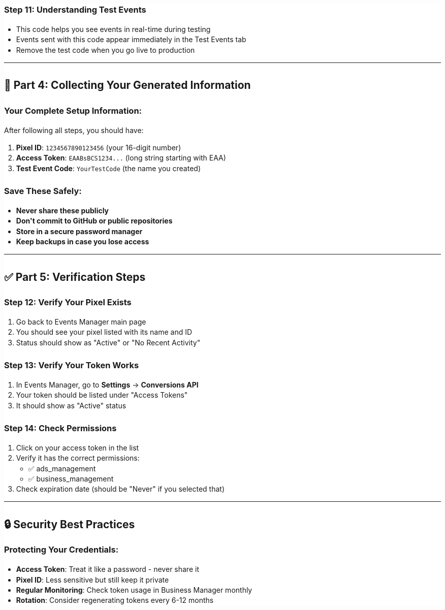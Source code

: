 ### Step 11: Understanding Test Events
- This code helps you see events in real-time during testing
- Events sent with this code appear immediately in the Test Events tab
- Remove the test code when you go live to production

---

## 📝 Part 4: Collecting Your Generated Information

### Your Complete Setup Information:
After following all steps, you should have:

1. **Pixel ID**: `1234567890123456` (your 16-digit number)
2. **Access Token**: `EAABsBCS1234...` (long string starting with EAA)
3. **Test Event Code**: `YourTestCode` (the name you created)

### Save These Safely:
- **Never share these publicly**
- **Don't commit to GitHub or public repositories**
- **Store in a secure password manager**
- **Keep backups in case you lose access**

---

## ✅ Part 5: Verification Steps

### Step 12: Verify Your Pixel Exists
1. Go back to Events Manager main page
2. You should see your pixel listed with its name and ID
3. Status should show as "Active" or "No Recent Activity"

### Step 13: Verify Your Token Works
1. In Events Manager, go to **Settings** → **Conversions API**
2. Your token should be listed under "Access Tokens"
3. It should show as "Active" status

### Step 14: Check Permissions
1. Click on your access token in the list
2. Verify it has the correct permissions:
   - ✅ ads_management
   - ✅ business_management
3. Check expiration date (should be "Never" if you selected that)

---

## 🔒 Security Best Practices

### Protecting Your Credentials:
- **Access Token**: Treat it like a password - never share it
- **Pixel ID**: Less sensitive but still keep it private
- **Regular Monitoring**: Check token usage in Business Manager monthly
- **Rotation**: Consider regenerating tokens every 6-12 months
